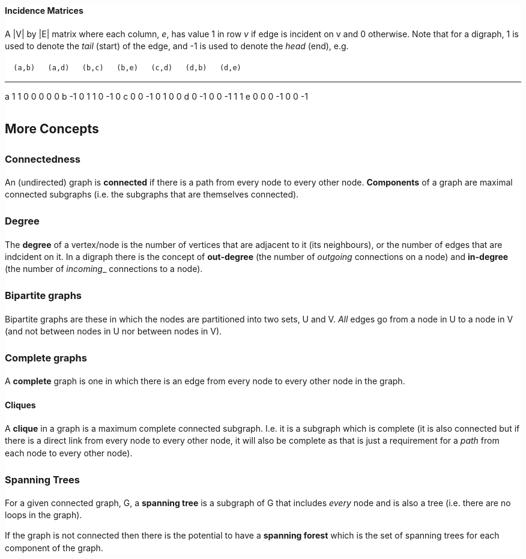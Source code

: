 #### Incidence Matrices

A |V| by |E| matrix where each column, $e$, has value 1 in row $v$ if edge is incident on v and 0 otherwise. Note that for a digraph, 1 is used to denote the _tail_ (start) of the edge, and -1 is used to denote the _head_ (end), e.g.


      (a,b)   (a,d)   (b,c)   (b,e)   (c,d)   (d,b)   (d,e)
---  ------  ------  ------  ------  ------  ------  ------
a         1       1       0       0       0       0       0
b        -1       0       1       1       0      -1       0
c         0       0      -1       0       1       0       0
d         0      -1       0       0      -1       1       1
e         0       0       0      -1       0       0      -1

## More Concepts

### Connectedness

An (undirected) graph is __connected__ if there is a path from every node to every other node. __Components__ of a graph are maximal connected subgraphs (i.e. the subgraphs that are themselves connected).

### Degree

The __degree__ of a vertex/node is the number of vertices that are adjacent to it (its neighbours), or the number of edges that are indcident on it. In a digraph there is the concept of __out-degree__ (the number of _outgoing_ connections on a node) and __in-degree__ (the number of _incoming__ connections to a node).

### Bipartite graphs

Bipartite graphs are these in which the nodes are partitioned into two sets, U and V. _All_ edges go from a node in U to a node in V (and not between nodes in U nor between nodes in V).

### Complete graphs

A __complete__ graph is one in which there is an edge from every node to every other node in the graph.

#### Cliques

A __clique__ in a graph is a maximum complete connected subgraph. I.e. it is a subgraph which is complete (it is also connected but if there is a direct link from every node to every other node, it will also be complete as that is just a requirement for a _path_ from each node to every other node).

### Spanning Trees

For a given connected graph, G, a __spanning tree__ is a subgraph of G that includes _every_ node and is also a tree (i.e. there are no loops in the graph).

If the graph is not connected then there is the potential to have a __spanning forest__ which is the set of spanning trees for each component of the graph.
